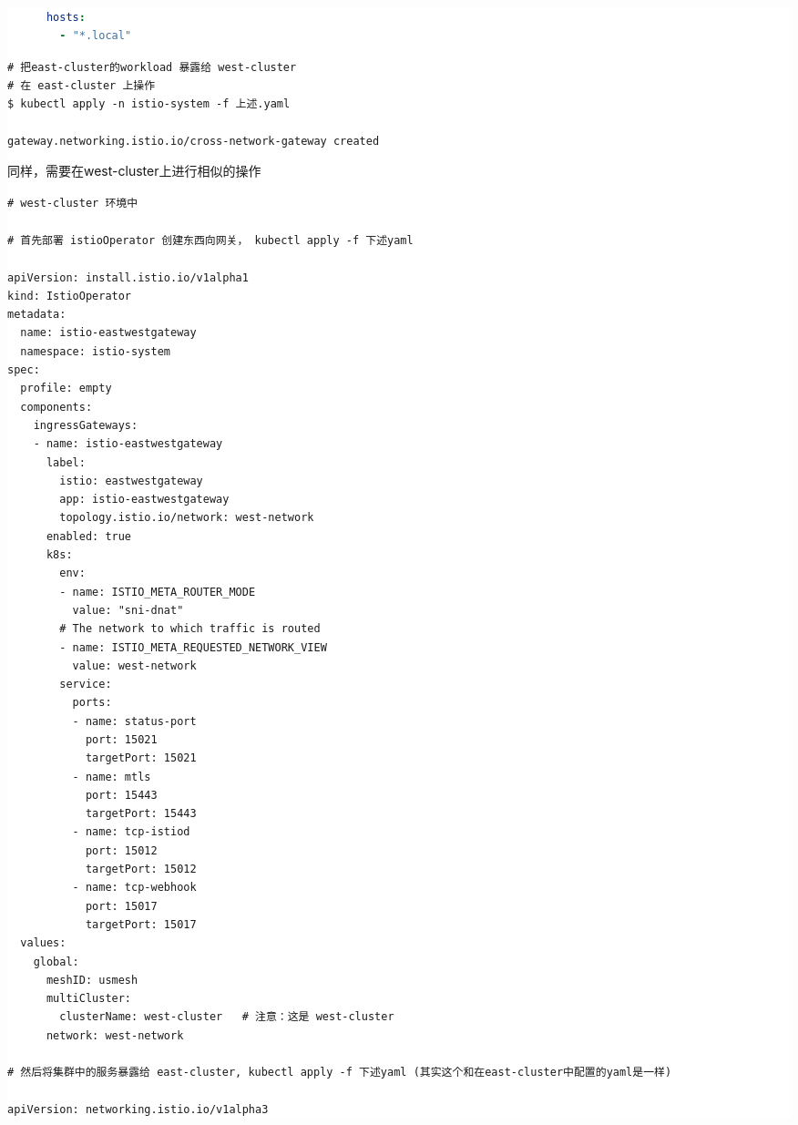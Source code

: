 ```yaml
      hosts:
        - "*.local"
```

```shell
# 把east-cluster的workload 暴露给 west-cluster
# 在 east-cluster 上操作
$ kubectl apply -n istio-system -f 上述.yaml

gateway.networking.istio.io/cross-network-gateway created
```

同样，需要在west-cluster上进行相似的操作

```shell
# west-cluster 环境中

# 首先部署 istioOperator 创建东西向网关， kubectl apply -f 下述yaml

apiVersion: install.istio.io/v1alpha1
kind: IstioOperator
metadata:
  name: istio-eastwestgateway
  namespace: istio-system
spec:
  profile: empty
  components:
    ingressGateways:
    - name: istio-eastwestgateway
      label:
        istio: eastwestgateway
        app: istio-eastwestgateway
        topology.istio.io/network: west-network
      enabled: true
      k8s:
        env:
        - name: ISTIO_META_ROUTER_MODE
          value: "sni-dnat"
        # The network to which traffic is routed
        - name: ISTIO_META_REQUESTED_NETWORK_VIEW
          value: west-network
        service:
          ports:
          - name: status-port
            port: 15021
            targetPort: 15021
          - name: mtls
            port: 15443
            targetPort: 15443
          - name: tcp-istiod
            port: 15012
            targetPort: 15012
          - name: tcp-webhook
            port: 15017
            targetPort: 15017  
  values:
    global:
      meshID: usmesh
      multiCluster:
        clusterName: west-cluster   # 注意：这是 west-cluster
      network: west-network
  
# 然后将集群中的服务暴露给 east-cluster, kubectl apply -f 下述yaml (其实这个和在east-cluster中配置的yaml是一样)

apiVersion: networking.istio.io/v1alpha3
```